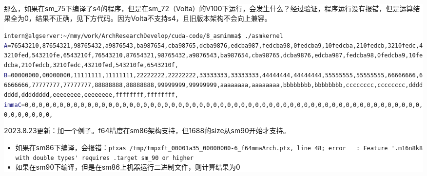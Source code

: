 那么，如果在sm_75下编译了s4的程序，但是在sm_72（Volta）的V100下运行，会发生什么？经过验证，程序运行没有报错，但是运算结果全为0，结果不正确，见下方代码。因为Volta不支持s4，且旧版本架构不会向上兼容。

```bash
intern@algserver:~/mmy/work/ArchResearchDevelop/cuda-code/8_asmimma$ ./asmkernel
A=76543210,87654321,98765432,a9876543,ba987654,cba98765,dcba9876,edcba987,fedcba98,0fedcba9,10fedcba,210fedcb,3210fedc,43210fed,543210fe,6543210f,76543210,87654321,98765432,a9876543,ba987654,cba98765,dcba9876,edcba987,fedcba98,0fedcba9,10fedcba,210fedcb,3210fedc,43210fed,543210fe,6543210f,
B=00000000,00000000,11111111,11111111,22222222,22222222,33333333,33333333,44444444,44444444,55555555,55555555,66666666,66666666,77777777,77777777,88888888,88888888,99999999,99999999,aaaaaaaa,aaaaaaaa,bbbbbbbb,bbbbbbbb,cccccccc,cccccccc,dddddddd,dddddddd,eeeeeeee,eeeeeeee,ffffffff,ffffffff,
immaC=0,0,0,0,0,0,0,0,0,0,0,0,0,0,0,0,0,0,0,0,0,0,0,0,0,0,0,0,0,0,0,0,0,0,0,0,0,0,0,0,0,0,0,0,0,0,0,0,0,0,0,0,0,0,0,0,0,0,0,0,0,0,0,0,
```

2023.8.23更新：加一个例子。f64精度在sm86架构支持，但1688的size从sm90开始才支持。

- 如果在sm86下编译，会报错：`ptxas /tmp/tmpxft_00001a35_00000000-6_f64mmaArch.ptx, line 48; error   : Feature '.m16n8k8 with double types' requires .target sm_90 or higher`
- 如果在sm90下编译，但是在sm86上机器运行二进制文件，则计算结果为0
